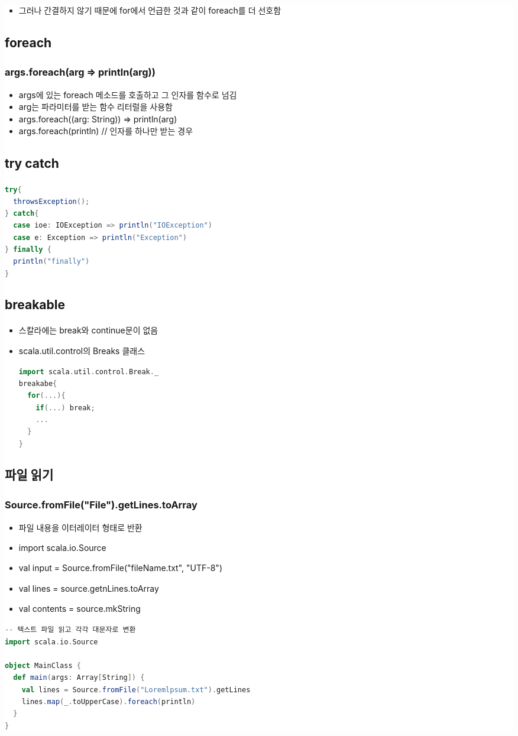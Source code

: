 - 그러나 간결하지 않기 때문에 for에서 언급한 것과 같이 foreach를 더 선호함

## foreach
### args.foreach(arg => println(arg))
- args에 있는 foreach 메소드를 호출하고 그 인자를 함수로 넘김
- arg는 파라미터를 받는 함수 리터럴을 사용함
- args.foreach((arg: String)) => println(arg)
- args.foreach(println) // 인자를 하나만 받는 경우

## try catch

```scala
try{
  throwsException();
} catch{
  case ioe: IOException => println("IOException")
  case e: Exception => println("Exception")
} finally {
  println("finally")
}
```

## breakable
- 스칼라에는 break와 continue문이 없음
- scala.util.control의 Breaks 클래스

    ```scala
    import scala.util.control.Break._
    breakabe{
      for(...){
        if(...) break;
        ...
      }
    }
    ```

## 파일 읽기
### Source.fromFile("File").getLines.toArray
- 파일 내용을 이터레이터 형태로 반환
- import scala.io.Source
- val input = Source.fromFile("fileName.txt", "UTF-8")

- val lines = source.getnLines.toArray
- val contents = source.mkString


```scala
-- 텍스트 파일 읽고 각각 대문자로 변환
import scala.io.Source

object MainClass {
  def main(args: Array[String]) {
    val lines = Source.fromFile("Loremlpsum.txt").getLines
    lines.map(_.toUpperCase).foreach(println)
  }
}
```
